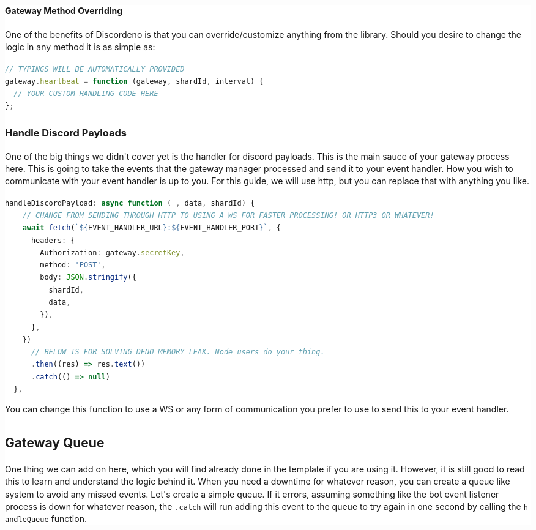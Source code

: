 #### Gateway Method Overriding

One of the benefits of Discordeno is that you can override/customize anything from the library. Should you desire to
change the logic in any method it is as simple as:

```ts
// TYPINGS WILL BE AUTOMATICALLY PROVIDED
gateway.heartbeat = function (gateway, shardId, interval) {
  // YOUR CUSTOM HANDLING CODE HERE
};
```

### Handle Discord Payloads

One of the big things we didn't cover yet is the handler for discord payloads. This is the main sauce of your gateway
process here. This is going to take the events that the gateway manager processed and send it to your event handler. How
you wish to communicate with your event handler is up to you. For this guide, we will use http, but you can replace that
with anything you like.

```ts
handleDiscordPayload: async function (_, data, shardId) {
    // CHANGE FROM SENDING THROUGH HTTP TO USING A WS FOR FASTER PROCESSING! OR HTTP3 OR WHATEVER!
    await fetch(`${EVENT_HANDLER_URL}:${EVENT_HANDLER_PORT}`, {
      headers: {
        Authorization: gateway.secretKey,
        method: 'POST',
        body: JSON.stringify({
          shardId,
          data,
        }),
      },
    })
      // BELOW IS FOR SOLVING DENO MEMORY LEAK. Node users do your thing.
      .then((res) => res.text())
      .catch(() => null)
  },
```

You can change this function to use a WS or any form of communication you prefer to use to send this to your event
handler.

## Gateway Queue

One thing we can add on here, which you will find already done in the template if you are using it. However, it is still
good to read this to learn and understand the logic behind it. When you need a downtime for whatever reason, you can
create a queue like system to avoid any missed events. Let's create a simple queue. If it errors, assuming something
like the bot event listener process is down for whatever reason, the `.catch` will run adding this event to the queue to
try again in one second by calling the `handleQueue` function.
